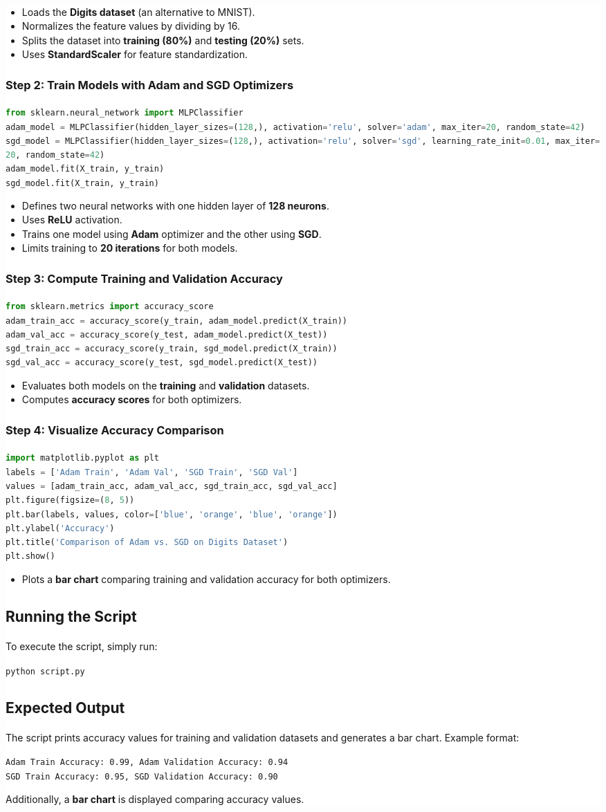 - Loads the **Digits dataset** (an alternative to MNIST).
- Normalizes the feature values by dividing by 16.
- Splits the dataset into **training (80%)** and **testing (20%)** sets.
- Uses **StandardScaler** for feature standardization.
### Step 2: Train Models with Adam and SGD Optimizers
```python
from sklearn.neural_network import MLPClassifier
adam_model = MLPClassifier(hidden_layer_sizes=(128,), activation='relu', solver='adam', max_iter=20, random_state=42)
sgd_model = MLPClassifier(hidden_layer_sizes=(128,), activation='relu', solver='sgd', learning_rate_init=0.01, max_iter=20, random_state=42)
adam_model.fit(X_train, y_train)
sgd_model.fit(X_train, y_train)
```
- Defines two neural networks with one hidden layer of **128 neurons**.
- Uses **ReLU** activation.
- Trains one model using **Adam** optimizer and the other using **SGD**.
- Limits training to **20 iterations** for both models.
### Step 3: Compute Training and Validation Accuracy
```python
from sklearn.metrics import accuracy_score
adam_train_acc = accuracy_score(y_train, adam_model.predict(X_train))
adam_val_acc = accuracy_score(y_test, adam_model.predict(X_test))
sgd_train_acc = accuracy_score(y_train, sgd_model.predict(X_train))
sgd_val_acc = accuracy_score(y_test, sgd_model.predict(X_test))
```
- Evaluates both models on the **training** and **validation** datasets.
- Computes **accuracy scores** for both optimizers.
### Step 4: Visualize Accuracy Comparison
```python
import matplotlib.pyplot as plt
labels = ['Adam Train', 'Adam Val', 'SGD Train', 'SGD Val']
values = [adam_train_acc, adam_val_acc, sgd_train_acc, sgd_val_acc]
plt.figure(figsize=(8, 5))
plt.bar(labels, values, color=['blue', 'orange', 'blue', 'orange'])
plt.ylabel('Accuracy')
plt.title('Comparison of Adam vs. SGD on Digits Dataset')
plt.show()
```
- Plots a **bar chart** comparing training and validation accuracy for both optimizers.
## Running the Script
To execute the script, simply run:
```sh
python script.py
```
## Expected Output
The script prints accuracy values for training and validation datasets and generates a bar chart. Example format:
```
Adam Train Accuracy: 0.99, Adam Validation Accuracy: 0.94
SGD Train Accuracy: 0.95, SGD Validation Accuracy: 0.90
```
Additionally, a **bar chart** is displayed comparing accuracy values.
